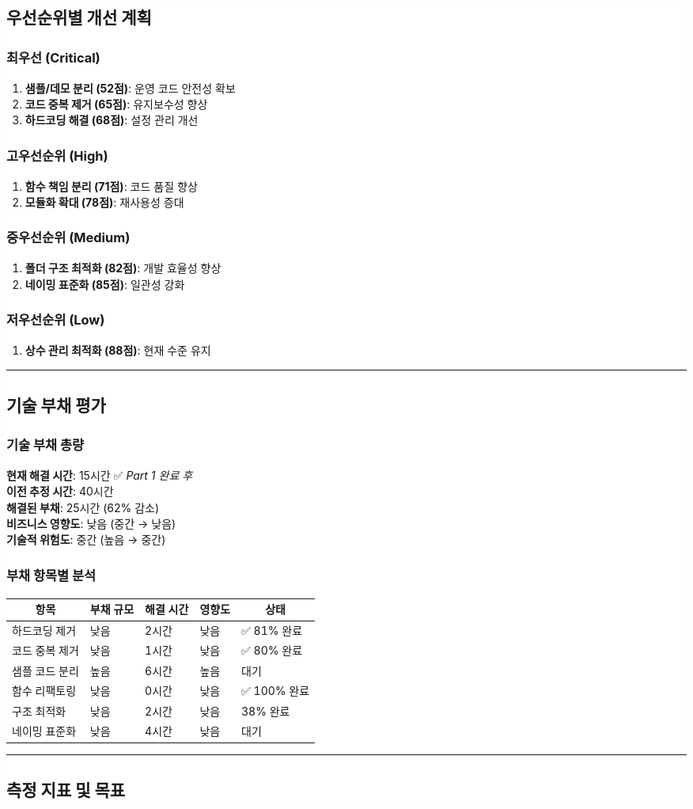 
## 우선순위별 개선 계획

### 최우선 (Critical)
1. **샘플/데모 분리 (52점)**: 운영 코드 안전성 확보
2. **코드 중복 제거 (65점)**: 유지보수성 향상
3. **하드코딩 해결 (68점)**: 설정 관리 개선

### 고우선순위 (High)
1. **함수 책임 분리 (71점)**: 코드 품질 향상
2. **모듈화 확대 (78점)**: 재사용성 증대

### 중우선순위 (Medium)
1. **폴더 구조 최적화 (82점)**: 개발 효율성 향상
2. **네이밍 표준화 (85점)**: 일관성 강화

### 저우선순위 (Low)
1. **상수 관리 최적화 (88점)**: 현재 수준 유지

---

## 기술 부채 평가

### 기술 부채 총량
**현재 해결 시간**: 15시간 ✅ *Part 1 완료 후*  
**이전 추정 시간**: 40시간  
**해결된 부채**: 25시간 (62% 감소)  
**비즈니스 영향도**: 낮음 (중간 → 낮음)  
**기술적 위험도**: 중간 (높음 → 중간)

### 부채 항목별 분석
| 항목 | 부채 규모 | 해결 시간 | 영향도 | 상태 |
|------|-----------|-----------|---------|------|
| 하드코딩 제거 | 낮음 | 2시간 | 낮음 | ✅ 81% 완료 |
| 코드 중복 제거 | 낮음 | 1시간 | 낮음 | ✅ 80% 완료 |
| 샘플 코드 분리 | 높음 | 6시간 | 높음 | 대기 |
| 함수 리팩토링 | 낮음 | 0시간 | 낮음 | ✅ 100% 완료 |
| 구조 최적화 | 낮음 | 2시간 | 낮음 | 38% 완료 |
| 네이밍 표준화 | 낮음 | 4시간 | 낮음 | 대기 |

---

## 측정 지표 및 목표
